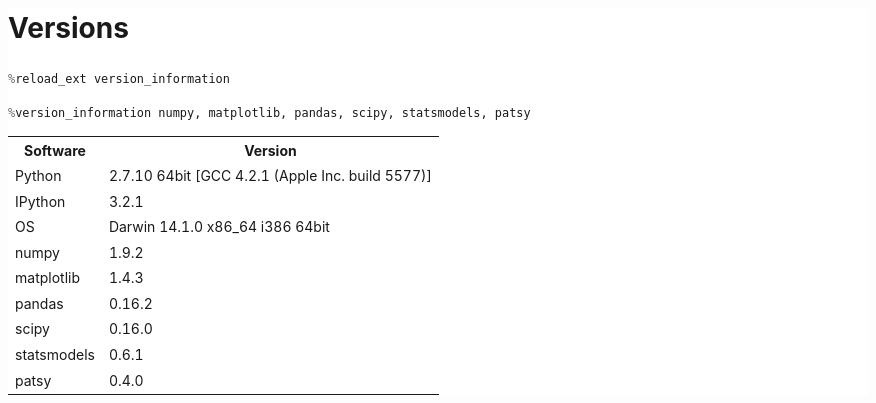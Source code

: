 
# Versions


```python
%reload_ext version_information
```


```python
%version_information numpy, matplotlib, pandas, scipy, statsmodels, patsy
```




<table><tr><th>Software</th><th>Version</th></tr><tr><td>Python</td><td>2.7.10 64bit [GCC 4.2.1 (Apple Inc. build 5577)]</td></tr><tr><td>IPython</td><td>3.2.1</td></tr><tr><td>OS</td><td>Darwin 14.1.0 x86_64 i386 64bit</td></tr><tr><td>numpy</td><td>1.9.2</td></tr><tr><td>matplotlib</td><td>1.4.3</td></tr><tr><td>pandas</td><td>0.16.2</td></tr><tr><td>scipy</td><td>0.16.0</td></tr><tr><td>statsmodels</td><td>0.6.1</td></tr><tr><td>patsy</td><td>0.4.0</td></tr></table>
